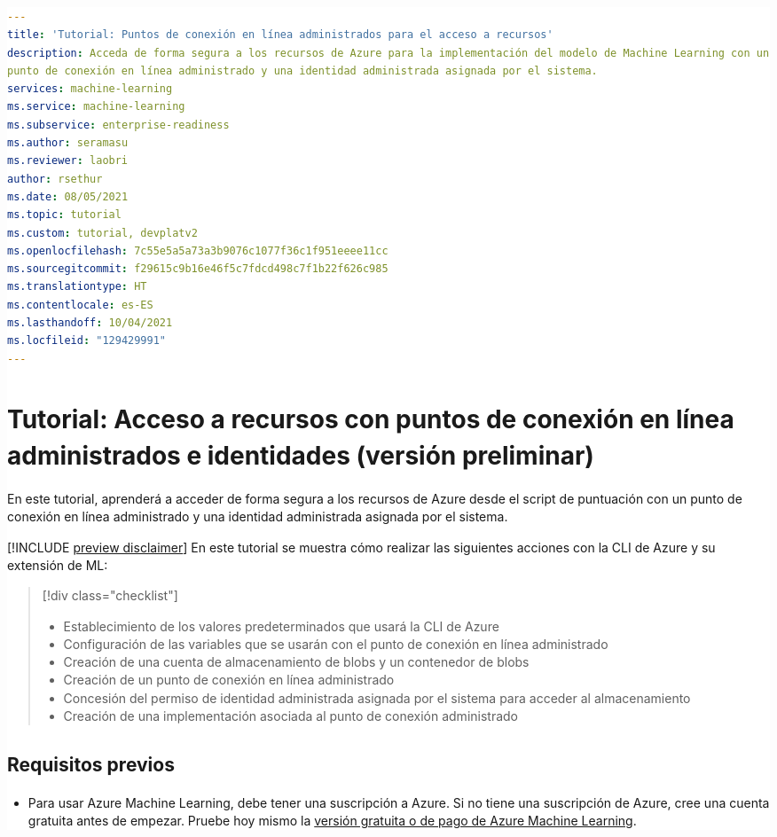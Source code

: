 ```yaml
---
title: 'Tutorial: Puntos de conexión en línea administrados para el acceso a recursos'
description: Acceda de forma segura a los recursos de Azure para la implementación del modelo de Machine Learning con un punto de conexión en línea administrado y una identidad administrada asignada por el sistema.
services: machine-learning
ms.service: machine-learning
ms.subservice: enterprise-readiness
ms.author: seramasu
ms.reviewer: laobri
author: rsethur
ms.date: 08/05/2021
ms.topic: tutorial
ms.custom: tutorial, devplatv2
ms.openlocfilehash: 7c55e5a5a73a3b9076c1077f36c1f951eeee11cc
ms.sourcegitcommit: f29615c9b16e46f5c7fdcd498c7f1b22f626c985
ms.translationtype: HT
ms.contentlocale: es-ES
ms.lasthandoff: 10/04/2021
ms.locfileid: "129429991"
---
```

# <a name="tutorial-access-resources-with-managed-online-endpoints-and-identity-preview"></a>Tutorial: Acceso a recursos con puntos de conexión en línea administrados e identidades (versión preliminar)

En este tutorial, aprenderá a acceder de forma segura a los recursos de Azure desde el script de puntuación con un punto de conexión en línea administrado y una identidad administrada asignada por el sistema.

[!INCLUDE [preview disclaimer](../../includes/machine-learning-preview-generic-disclaimer.md)]
En este tutorial se muestra cómo realizar las siguientes acciones con la CLI de Azure y su extensión de ML:

> [!div class="checklist"]
> * Establecimiento de los valores predeterminados que usará la CLI de Azure
> * Configuración de las variables que se usarán con el punto de conexión en línea administrado
> * Creación de una cuenta de almacenamiento de blobs y un contenedor de blobs 
> * Creación de un punto de conexión en línea administrado
> * Concesión del permiso de identidad administrada asignada por el sistema para acceder al almacenamiento
> * Creación de una implementación asociada al punto de conexión administrado


## <a name="prerequisites"></a>Requisitos previos

* Para usar Azure Machine Learning, debe tener una suscripción a Azure. Si no tiene una suscripción de Azure, cree una cuenta gratuita antes de empezar. Pruebe hoy mismo la [versión gratuita o de pago de Azure Machine Learning](https://azure.microsoft.com/free/).
